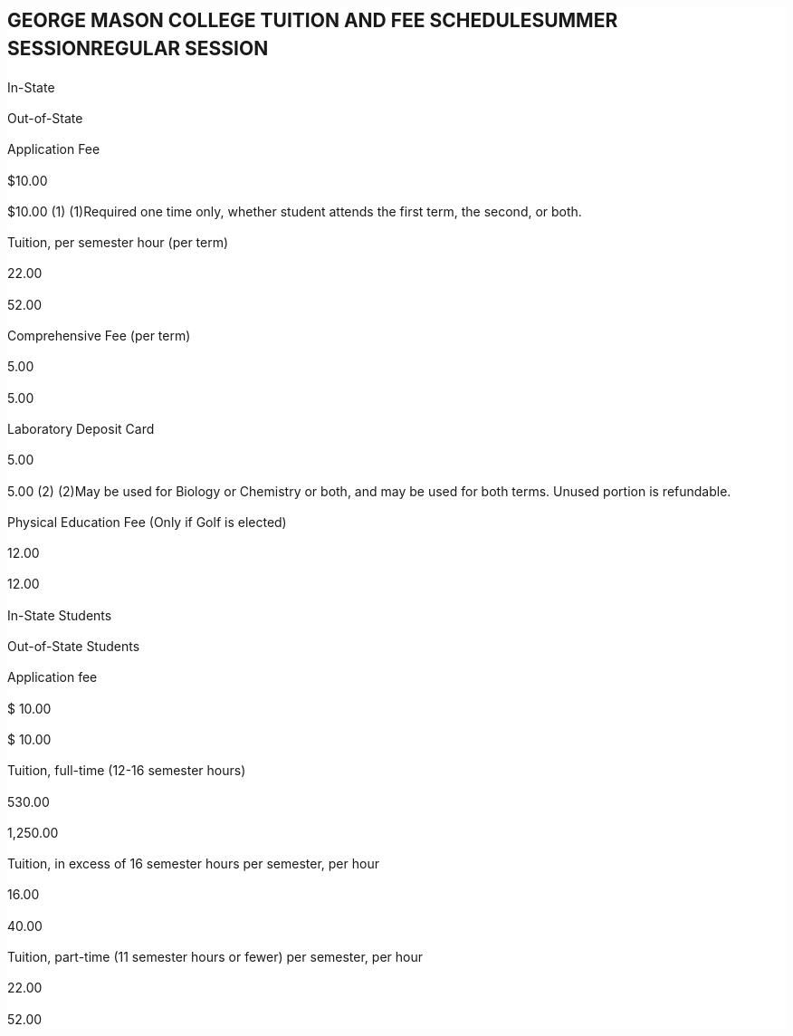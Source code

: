 GEORGE MASON COLLEGE TUITION AND FEE SCHEDULESUMMER SESSIONREGULAR SESSION
--------------------------------------------------------------------------

In-State

Out-of-State

Application Fee

$10.00

$10.00 (1) (1)Required one time only, whether student attends the first term, the second, or both.

Tuition, per semester hour (per term)

22.00

52.00

Comprehensive Fee (per term)

5.00

5.00

Laboratory Deposit Card

5.00

5.00 (2) (2)May be used for Biology or Chemistry or both, and may be used for both terms. Unused portion is refundable.

Physical Education Fee (Only if Golf is elected)

12.00

12.00

In-State Students

Out-of-State Students

Application fee

$ 10.00

$ 10.00

Tuition, full-time (12-16 semester hours)

530.00

1,250.00

Tuition, in excess of 16 semester hours per semester, per hour

16.00

40.00

Tuition, part-time (11 semester hours or fewer) per semester, per hour

22.00

52.00
